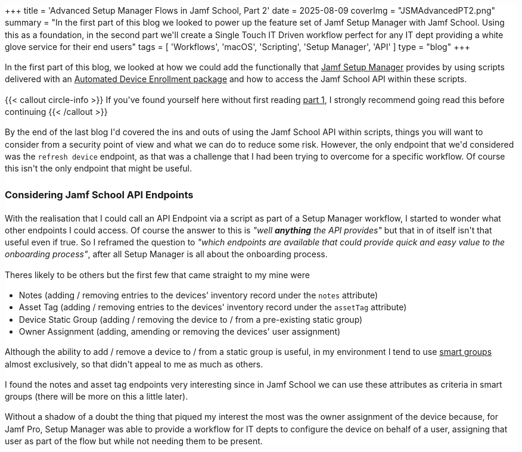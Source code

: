 +++
title = 'Advanced Setup Manager Flows in Jamf School, Part 2'
date = 2025-08-09
coverImg = "JSMAdvancedPT2.png"
summary = "In the first part of this blog we looked to power up the feature set of Jamf Setup Manager with Jamf School. Using this as a foundation, in the second part we'll create a Single Touch IT Driven workflow perfect for any IT dept providing a white glove service for their end users"
tags = [ 'Workflows', 'macOS', 'Scripting', 'Setup Manager', 'API' ]
type = "blog"
+++

In the first part of this blog, we looked at how we could add the functionally that [Jamf Setup Manager](https://github.com/jamf/Setup-Manager) provides by using scripts delivered with an [Automated Device Enrollment package](https://learn.jamf.com/en-US/bundle/jamf-school-documentation/page/Automated_Device_Enrollment.html) and how to access the Jamf School API within these scripts. 

{{< callout circle-info >}}
If you've found yourself here without first reading [part 1](https://cantscript.com/posts/advanced-setup-manager-flows-in-jamf-school/), I strongly recommend going read this before continuing 
{{< /callout >}}

By the end of the last blog I'd covered the ins and outs of using the Jamf School API within scripts, things you will want to consider from a security point of view and what we can do to reduce some risk. However, the only endpoint that we'd considered was the `refresh device` endpoint, as that was a challenge that I had been trying to overcome for a specific workflow. Of course this isn't the only endpoint that might be useful. 

### Considering Jamf School API Endpoints
With the realisation that I could call an API Endpoint via a script as part of a Setup Manager workflow, I started to wonder what other endpoints I could access. Of course the answer to this is _"well **anything** the API provides"_ but that in of itself isn't that useful even if true. So I reframed the question to _"which endpoints are available that could provide quick and easy value to the onboarding process"_, after all Setup Manager is all about the onboarding process.

Theres likely to be others but the first few that came straight to my mine were

- Notes (adding / removing entries to the devices' inventory record under the `notes` attribute)
- Asset Tag (adding / removing entries to the devices' inventory record under the `assetTag` attribute)
- Device Static Group (adding / removing the device to / from a pre-existing static group)
- Owner Assignment (adding, amending or removing the devices' user assignment)


Although the ability to add / remove a device to / from a static group is useful, in my environment I tend to use [smart groups](https://learn.jamf.com/en-US/bundle/jamf-school-documentation/page/Device_Groups.html) almost exclusively, so that didn't appeal to me as much as others. 

I found the notes and asset tag endpoints very interesting since in Jamf School we can use these attributes as criteria in smart groups (there will be more on this a little later).

Without a shadow of a doubt the thing that piqued my interest the most was the owner assignment of the device because, for Jamf Pro, Setup Manager was able to provide a workflow for IT depts to configure the device on behalf of a user, assigning that user as part of the flow but while not needing them to be present. 
